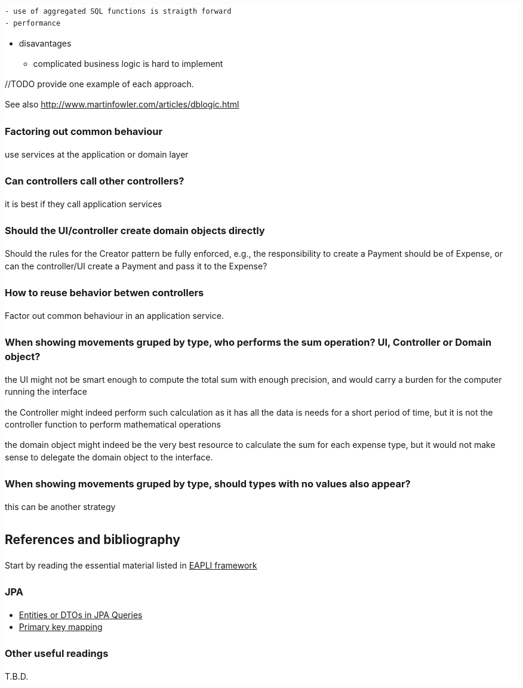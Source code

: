     - use of aggregated SQL functions is straigth forward
    - performance

  - disavantages

    - complicated business logic is hard to implement

//TODO provide one example of each approach.

See also <http://www.martinfowler.com/articles/dblogic.html>

### Factoring out common behaviour

use services at the application or domain layer

### Can controllers call other controllers?

it is best if they call application services

### Should the UI/controller create domain objects directly

Should the rules for the Creator pattern be fully enforced, e.g., the responsibility to 
create a Payment should be of Expense, or can the controller/UI create a Payment and
 pass it to the Expense?

### How to reuse behavior betwen controllers

Factor out common behaviour in an application service.

### When showing movements gruped by type, who performs the sum operation? UI, Controller or Domain object?

the UI might not be smart enough to compute the total sum with enough precision, and 
would carry a burden for the computer running the interface

the Controller might indeed perform such calculation as it has all the data is needs 
for a short period of time, but it is not the controller function to perform mathematical 
operations

the domain object might indeed be the very best resource to calculate the sum for each 
expense type, but it would not make sense to delegate the domain object to the interface.

### When showing movements gruped by type, should types with no values also appear?

this can be another strategy

## References and bibliography

Start by reading the essential material listed in [EAPLI framework](https://bitbucket.org/pag_isep/eapli.framework/src/master/README.md)

### JPA

- [Entities or DTOs in JPA Queries](https://thoughts-on-java.org/entities-dtos-use-projection/)
- [Primary key mapping](https://thoughts-on-java.org/primary-key-mappings-jpa-hibernate/)

### Other useful readings

T.B.D.
